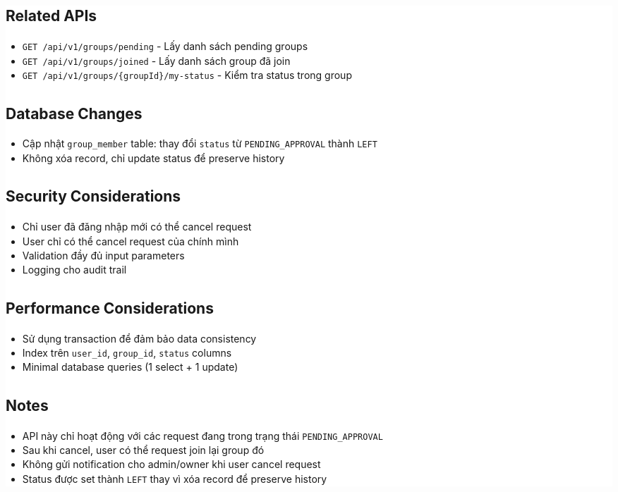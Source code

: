 ## Related APIs
- `GET /api/v1/groups/pending` - Lấy danh sách pending groups
- `GET /api/v1/groups/joined` - Lấy danh sách group đã join
- `GET /api/v1/groups/{groupId}/my-status` - Kiểm tra status trong group

## Database Changes
- Cập nhật `group_member` table: thay đổi `status` từ `PENDING_APPROVAL` thành `LEFT`
- Không xóa record, chỉ update status để preserve history

## Security Considerations
- Chỉ user đã đăng nhập mới có thể cancel request
- User chỉ có thể cancel request của chính mình
- Validation đầy đủ input parameters
- Logging cho audit trail

## Performance Considerations
- Sử dụng transaction để đảm bảo data consistency
- Index trên `user_id`, `group_id`, `status` columns
- Minimal database queries (1 select + 1 update)

## Notes
- API này chỉ hoạt động với các request đang trong trạng thái `PENDING_APPROVAL`
- Sau khi cancel, user có thể request join lại group đó
- Không gửi notification cho admin/owner khi user cancel request
- Status được set thành `LEFT` thay vì xóa record để preserve history 